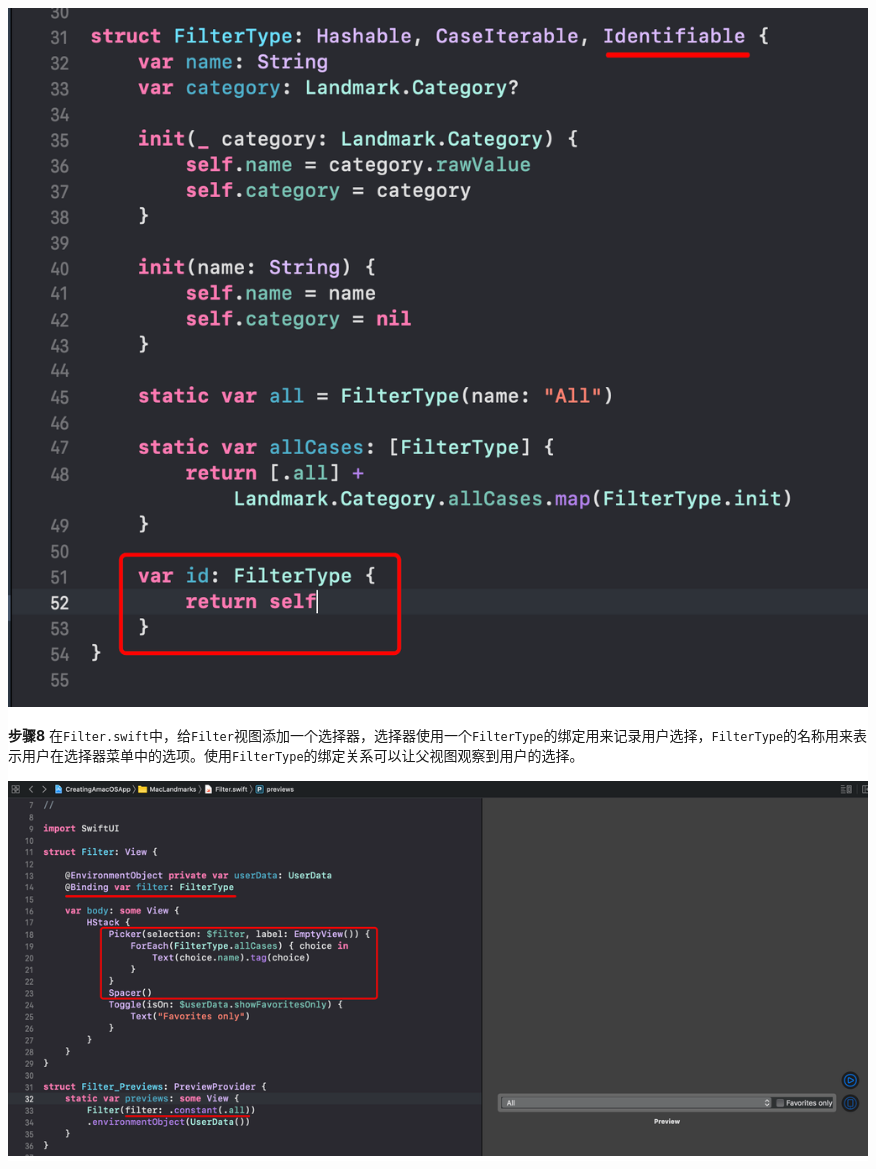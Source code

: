 ![section 5 step7](/swiftui/framework_integration/images/creating_a_macOS_App_seciont5_step7.png?width=40pc)

**步骤8** 在`Filter.swift`中，给`Filter`视图添加一个选择器，选择器使用一个`FilterType`的绑定用来记录用户选择，`FilterType`的名称用来表示用户在选择器菜单中的选项。使用`FilterType`的绑定关系可以让父视图观察到用户的选择。

![section 5 step8](/swiftui/framework_integration/images/creating_a_macOS_App_seciont5_step8.png?width=50pc)
